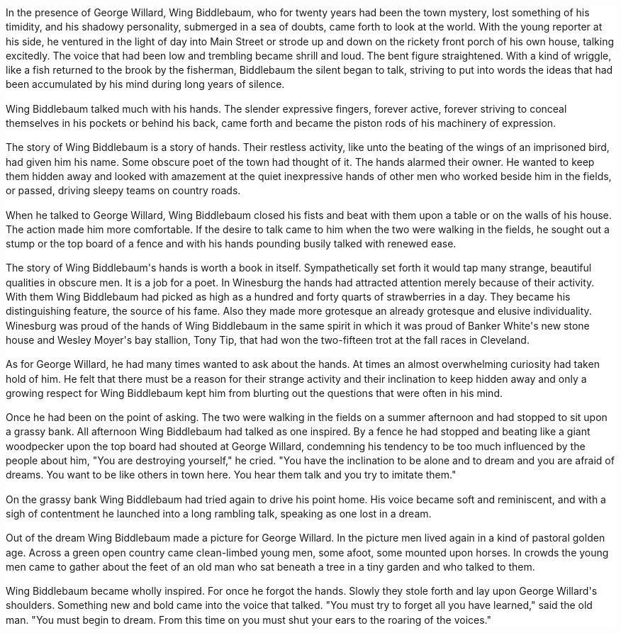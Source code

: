 In the presence of George Willard, Wing Biddlebaum, who for twenty years had been the town mystery, lost something of his timidity, and his shadowy personality, submerged in a sea of doubts, came forth to look at the world. With the young reporter at his side, he ventured in the light of day into Main Street or strode up and down on the rickety front porch of his own house, talking excitedly. The voice that had been low and trembling became shrill and loud. The bent figure straightened. With a kind of wriggle, like a fish returned to the brook by the fisherman, Biddlebaum the silent began to talk, striving to put into words the ideas that had been accumulated by his mind during long years of silence.

Wing Biddlebaum talked much with his hands. The slender expressive fingers, forever active, forever striving to conceal themselves in his pockets or behind his back, came forth and became the piston rods of his machinery of expression.

The story of Wing Biddlebaum is a story of hands. Their restless activity, like unto the beating of the wings of an imprisoned bird, had given him his name. Some obscure poet of the town had thought of it. The hands alarmed their owner. He wanted to keep them hidden away and looked with amazement at the quiet inexpressive hands of other men who worked beside him in the fields, or passed, driving sleepy teams on country roads.

When he talked to George Willard, Wing Biddlebaum closed his fists and beat with them upon a table or on the walls of his house. The action made him more comfortable. If the desire to talk came to him when the two were walking in the fields, he sought out a stump or the top board of a fence and with his hands pounding busily talked with renewed ease.

The story of Wing Biddlebaum's hands is worth a book in itself. Sympathetically set forth it would tap many strange, beautiful qualities in obscure men. It is a job for a poet. In Winesburg the hands had attracted attention merely because of their activity. With them Wing Biddlebaum had picked as high as a hundred and forty quarts of strawberries in a day. They became his distinguishing feature, the source of his fame. Also they made more grotesque an already grotesque and elusive individuality. Winesburg was proud of the hands of Wing Biddlebaum in the same spirit in which it was proud of Banker White's new stone house and Wesley Moyer's bay stallion, Tony Tip, that had won the two-fifteen trot at the fall races in Cleveland.

As for George Willard, he had many times wanted to ask about the hands. At times an almost overwhelming curiosity had taken hold of him. He felt that there must be a reason for their strange activity and their inclination to keep hidden away and only a growing respect for Wing Biddlebaum kept him from blurting out the questions that were often in his mind.

Once he had been on the point of asking. The two were walking in the fields on a summer afternoon and had stopped to sit upon a grassy bank. All afternoon Wing Biddlebaum had talked as one inspired. By a fence he had stopped and beating like a giant woodpecker upon the top board had shouted at George Willard, condemning his tendency to be too much influenced by the people about him, "You are destroying yourself," he cried. "You have the inclination to be alone and to dream and you are afraid of dreams. You want to be like others in town here. You hear them talk and you try to imitate them."

On the grassy bank Wing Biddlebaum had tried again to drive his point home. His voice became soft and reminiscent, and with a sigh of contentment he launched into a long rambling talk, speaking as one lost in a dream.

Out of the dream Wing Biddlebaum made a picture for George Willard. In the picture men lived again in a kind of pastoral golden age. Across a green open country came clean-limbed young men, some afoot, some mounted upon horses. In crowds the young men came to gather about the feet of an old man who sat beneath a tree in a tiny garden and who talked to them.

Wing Biddlebaum became wholly inspired. For once he forgot the hands. Slowly they stole forth and lay upon George Willard's shoulders. Something new and bold came into the voice that talked. "You must try to forget all you have learned," said the old man. "You must begin to dream. From this time on you must shut your ears to the roaring of the voices."
